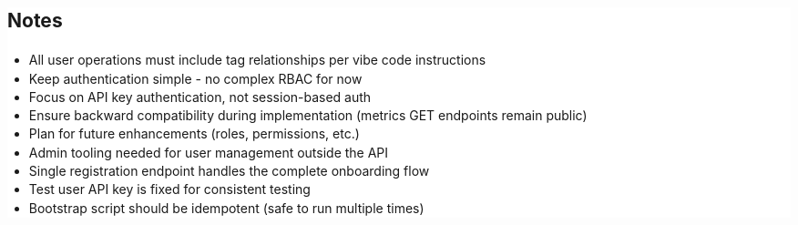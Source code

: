 ## Notes
- All user operations must include tag relationships per vibe code instructions
- Keep authentication simple - no complex RBAC for now
- Focus on API key authentication, not session-based auth
- Ensure backward compatibility during implementation (metrics GET endpoints remain public)
- Plan for future enhancements (roles, permissions, etc.)
- Admin tooling needed for user management outside the API
- Single registration endpoint handles the complete onboarding flow
- Test user API key is fixed for consistent testing
- Bootstrap script should be idempotent (safe to run multiple times)
